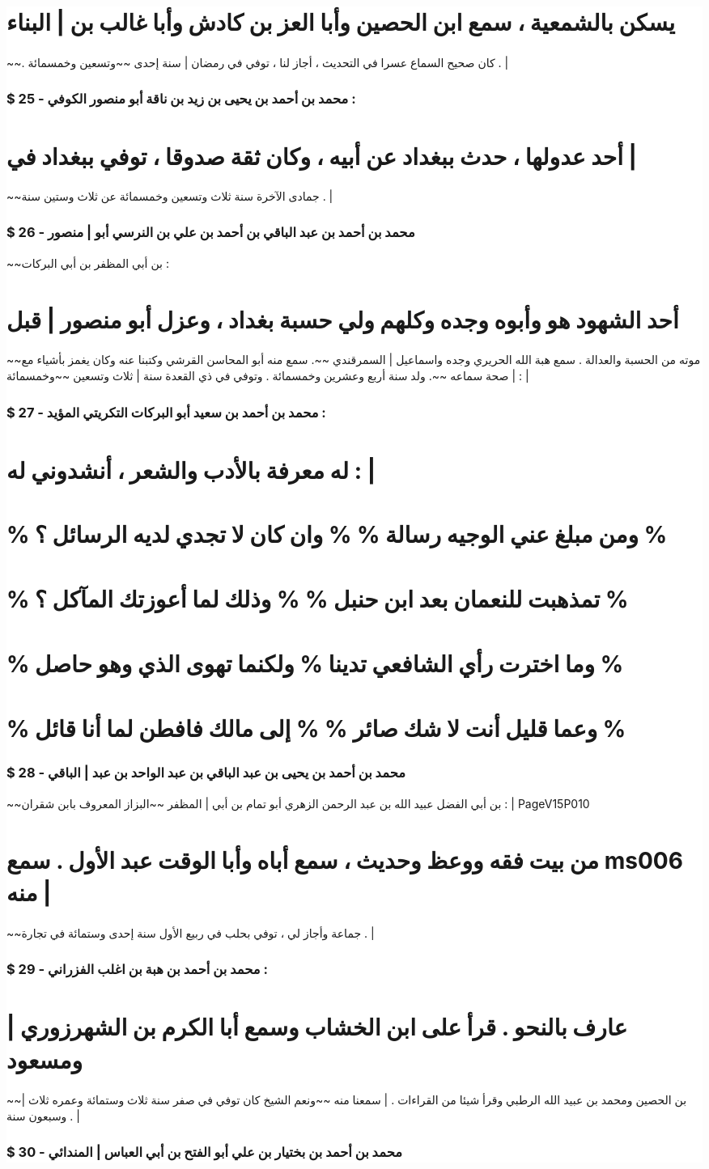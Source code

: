 # يسكن بالشمعية ، سمع ابن الحصين وأبا العز بن كادش وأبا غالب بن | البناء
~~. كان صحيح السماع عسرا في التحديث ، أجاز لنا ، توفي في رمضان | سنة إحدى
~~وتسعين وخمسمائة . |
### $ 25 - محمد بن أحمد بن يحيى بن زيد بن ناقة أبو منصور الكوفي :
# أحد عدولها ، حدث ببغداد عن أبيه ، وكان ثقة صدوقا ، توفي ببغداد في |
~~جمادى الآخرة سنة ثلاث وتسعين وخمسمائة عن ثلاث وستين سنة . |
### $ 26 - محمد بن أحمد بن عبد الباقي بن أحمد بن علي بن النرسي أبو | منصور
~~بن أبي المظفر بن أبي البركات :
# أحد الشهود هو وأبوه وجده وكلهم ولي حسبة بغداد ، وعزل أبو منصور | قبل
~~موته من الحسبة والعدالة . سمع هبة الله الحريري وجده واسماعيل | السمرقندي
~~. سمع منه أبو المحاسن القرشي وكتبنا عنه وكان يغمز بأشياء مع | صحة سماعه
~~. ولد سنة أربع وعشرين وخمسمائة . وتوفي في ذي القعدة سنة | ثلاث وتسعين
~~وخمسمائة : |
### $ 27 - محمد بن أحمد بن سعيد أبو البركات التكريتي المؤيد :
# له معرفة بالأدب والشعر ، أنشدوني له : |
# % ومن مبلغ عني الوجيه رسالة % % وان كان لا تجدي لديه الرسائل ؟ %
# % تمذهبت للنعمان بعد ابن حنبل % % وذلك لما أعوزتك المآكل ؟ %
# % وما اخترت رأي الشافعي تدينا % ولكنما تهوى الذي وهو حاصل %
# % وعما قليل أنت لا شك صائر % % إلى مالك فافطن لما أنا قائل %
### $ 28 - محمد بن أحمد بن يحيى بن عبد الباقي بن عبد الواحد بن عبد | الباقي
~~بن أبي الفضل عبيد الله بن عبد الرحمن الزهري أبو تمام بن أبي | المظفر
~~البزاز المعروف بابن شقران : | PageV15P010
# من بيت فقه ووعظ وحديث ، سمع أباه وأبا الوقت عبد الأول . سمع ms006 منه |
~~جماعة وأجاز لي ، توفي بحلب في ربيع الأول سنة إحدى وستمائة في تجارة . |
### $ 29 - محمد بن أحمد بن هبة بن اغلب الفزراني :
# عارف بالنحو . قرأ على ابن الخشاب وسمع أبا الكرم بن الشهرزوري | ومسعود
~~بن الحصين ومحمد بن عبيد الله الرطبي وقرأ شيئا من القراءات . | سمعنا منه
~~ونعم الشيخ كان توفي في صفر سنة ثلاث وستمائة وعمره ثلاث | وسبعون سنة . |
### $ 30 - محمد بن أحمد بن بختيار بن علي أبو الفتح بن أبي العباس | المندائي
